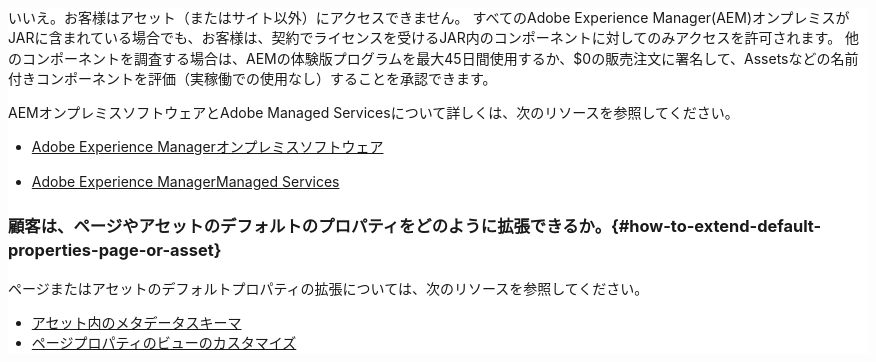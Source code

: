 いいえ。お客様はアセット（またはサイト以外）にアクセスできません。 すべてのAdobe Experience Manager(AEM)オンプレミスがJARに含まれている場合でも、お客様は、契約でライセンスを受けるJAR内のコンポーネントに対してのみアクセスを許可されます。 他のコンポーネントを調査する場合は、AEMの体験版プログラムを最大45日間使用するか、$0の販売注文に署名して、Assetsなどの名前付きコンポーネントを評価（実稼働での使用なし）することを承認できます。

AEMオンプレミスソフトウェアとAdobe Managed Servicesについて詳しくは、次のリソースを参照してください。

* [Adobe Experience Managerオンプレミスソフトウェア](https://helpx.adobe.com/legal/product-descriptions/adobe-experience-manager-on-premise.html)

* [Adobe Experience ManagerManaged Services](https://helpx.adobe.com/legal/product-descriptions/adobe-experience-manager-managed-services.html)

### 顧客は、ページやアセットのデフォルトのプロパティをどのように拡張できるか。{#how-to-extend-default-properties-page-or-asset}

ページまたはアセットのデフォルトプロパティの拡張については、次のリソースを参照してください。

* [アセット内のメタデータスキーマ](/help/assets/metadata-schemas.md)
* [ページプロパティのビューのカスタマイズ](/help/sites-developing/page-properties-views.md)

